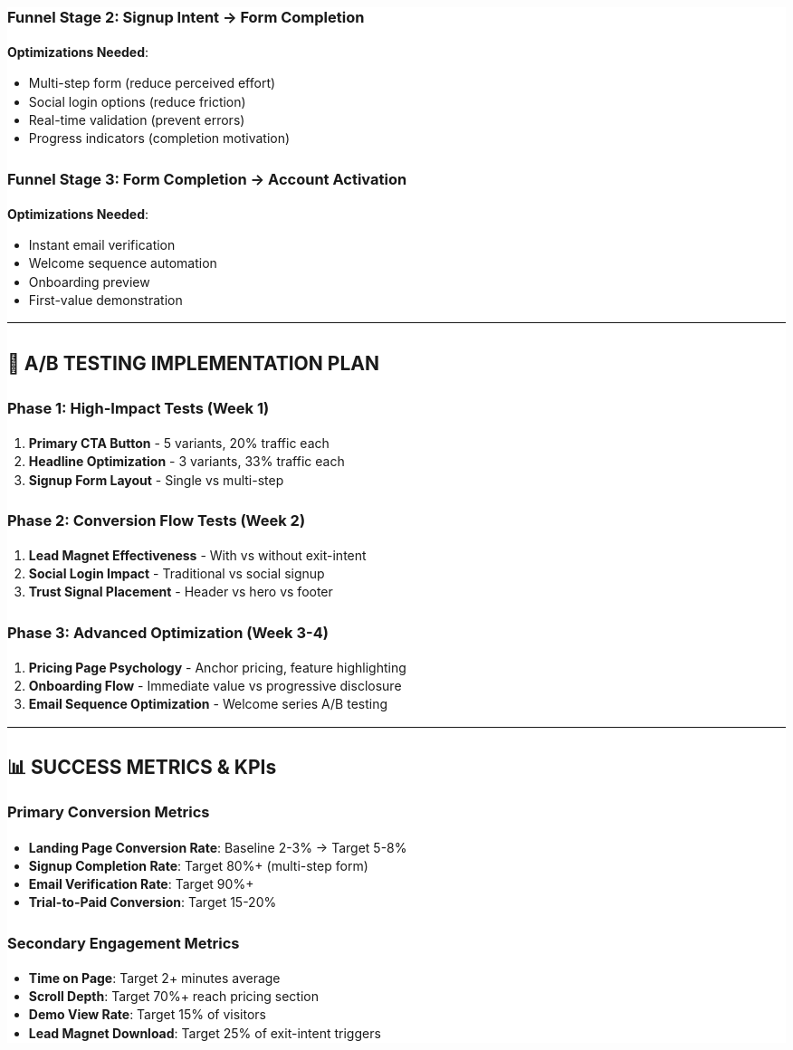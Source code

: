 ### Funnel Stage 2: Signup Intent → Form Completion
**Optimizations Needed**:
- Multi-step form (reduce perceived effort)
- Social login options (reduce friction)
- Real-time validation (prevent errors)
- Progress indicators (completion motivation)

### Funnel Stage 3: Form Completion → Account Activation
**Optimizations Needed**:
- Instant email verification
- Welcome sequence automation
- Onboarding preview
- First-value demonstration

---

## 🧪 A/B TESTING IMPLEMENTATION PLAN

### Phase 1: High-Impact Tests (Week 1)
1. **Primary CTA Button** - 5 variants, 20% traffic each
2. **Headline Optimization** - 3 variants, 33% traffic each
3. **Signup Form Layout** - Single vs multi-step

### Phase 2: Conversion Flow Tests (Week 2)
1. **Lead Magnet Effectiveness** - With vs without exit-intent
2. **Social Login Impact** - Traditional vs social signup
3. **Trust Signal Placement** - Header vs hero vs footer

### Phase 3: Advanced Optimization (Week 3-4)
1. **Pricing Page Psychology** - Anchor pricing, feature highlighting
2. **Onboarding Flow** - Immediate value vs progressive disclosure
3. **Email Sequence Optimization** - Welcome series A/B testing

---

## 📊 SUCCESS METRICS & KPIs

### Primary Conversion Metrics
- **Landing Page Conversion Rate**: Baseline 2-3% → Target 5-8%
- **Signup Completion Rate**: Target 80%+ (multi-step form)
- **Email Verification Rate**: Target 90%+
- **Trial-to-Paid Conversion**: Target 15-20%

### Secondary Engagement Metrics
- **Time on Page**: Target 2+ minutes average
- **Scroll Depth**: Target 70%+ reach pricing section
- **Demo View Rate**: Target 15% of visitors
- **Lead Magnet Download**: Target 25% of exit-intent triggers
